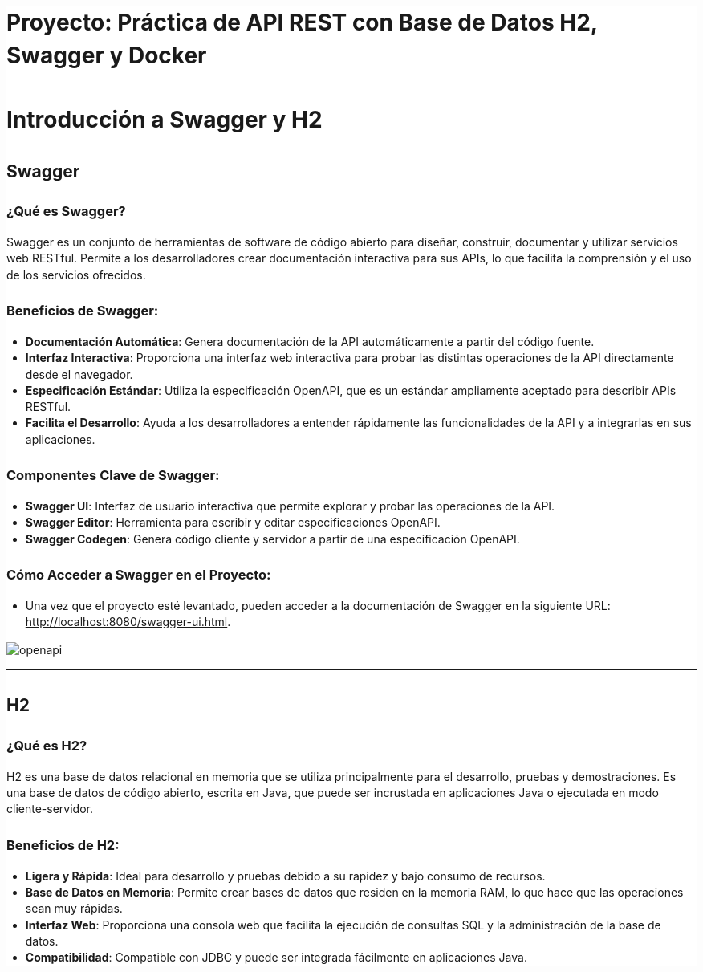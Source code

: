 # Proyecto: Práctica de API REST con Base de Datos H2, Swagger y Docker
# Introducción a Swagger y H2

## Swagger

### ¿Qué es Swagger?
Swagger es un conjunto de herramientas de software de código abierto para diseñar, construir, documentar y utilizar servicios web RESTful. Permite a los desarrolladores crear documentación interactiva para sus APIs, lo que facilita la comprensión y el uso de los servicios ofrecidos.

### Beneficios de Swagger:
- **Documentación Automática**: Genera documentación de la API automáticamente a partir del código fuente.
- **Interfaz Interactiva**: Proporciona una interfaz web interactiva para probar las distintas operaciones de la API directamente desde el navegador.
- **Especificación Estándar**: Utiliza la especificación OpenAPI, que es un estándar ampliamente aceptado para describir APIs RESTful.
- **Facilita el Desarrollo**: Ayuda a los desarrolladores a entender rápidamente las funcionalidades de la API y a integrarlas en sus aplicaciones.

### Componentes Clave de Swagger:
- **Swagger UI**: Interfaz de usuario interactiva que permite explorar y probar las operaciones de la API.
- **Swagger Editor**: Herramienta para escribir y editar especificaciones OpenAPI.
- **Swagger Codegen**: Genera código cliente y servidor a partir de una especificación OpenAPI.

### Cómo Acceder a Swagger en el Proyecto:
- Una vez que el proyecto esté levantado, pueden acceder a la documentación de Swagger en la siguiente URL: [http://localhost:8080/swagger-ui.html](http://localhost:8080/swagger-ui.html).

![openapi](../images/openapi.png)


---

## H2

### ¿Qué es H2?
H2 es una base de datos relacional en memoria que se utiliza principalmente para el desarrollo, pruebas y demostraciones. Es una base de datos de código abierto, escrita en Java, que puede ser incrustada en aplicaciones Java o ejecutada en modo cliente-servidor.

### Beneficios de H2:
- **Ligera y Rápida**: Ideal para desarrollo y pruebas debido a su rapidez y bajo consumo de recursos.
- **Base de Datos en Memoria**: Permite crear bases de datos que residen en la memoria RAM, lo que hace que las operaciones sean muy rápidas.
- **Interfaz Web**: Proporciona una consola web que facilita la ejecución de consultas SQL y la administración de la base de datos.
- **Compatibilidad**: Compatible con JDBC y puede ser integrada fácilmente en aplicaciones Java.
